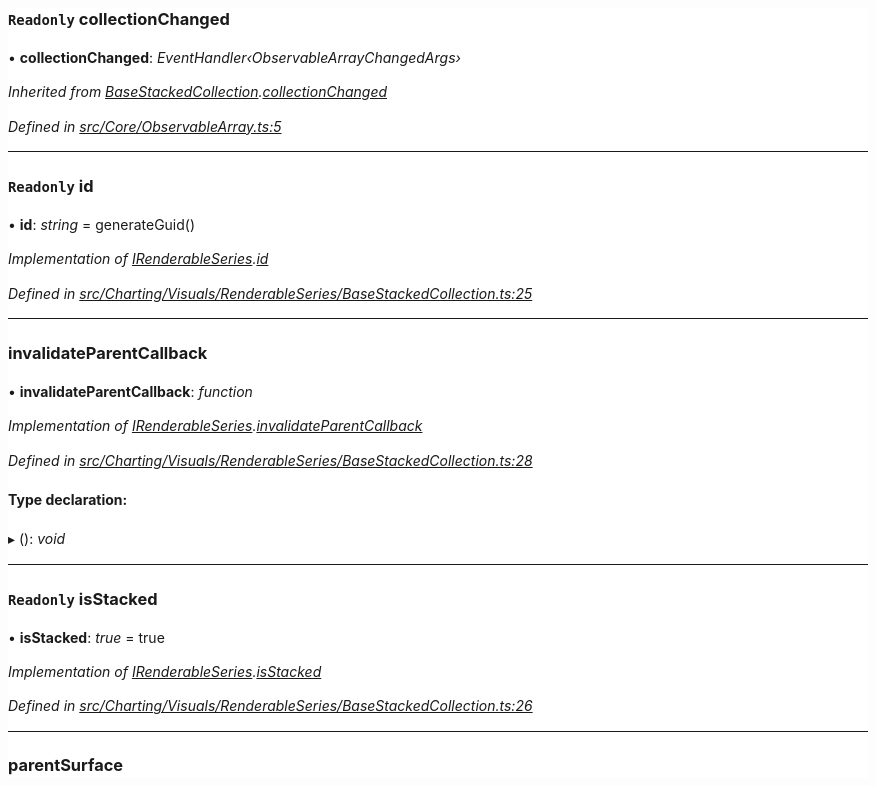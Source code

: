 ### `Readonly` collectionChanged

• **collectionChanged**: *EventHandler‹ObservableArrayChangedArgs›*

*Inherited from [BaseStackedCollection](basestackedcollection.md).[collectionChanged](basestackedcollection.md#readonly-collectionchanged)*

*Defined in [src/Core/ObservableArray.ts:5](https://github.com/ABTSoftware/SciChart.Dev/blob/f6fba97af2/Web/src/SciChart/src/Core/ObservableArray.ts#L5)*

___

### `Readonly` id

• **id**: *string* = generateGuid()

*Implementation of [IRenderableSeries](../interfaces/irenderableseries.md).[id](../interfaces/irenderableseries.md#readonly-id)*

*Defined in [src/Charting/Visuals/RenderableSeries/BaseStackedCollection.ts:25](https://github.com/ABTSoftware/SciChart.Dev/blob/f6fba97af2/Web/src/SciChart/src/Charting/Visuals/RenderableSeries/BaseStackedCollection.ts#L25)*

___

###  invalidateParentCallback

• **invalidateParentCallback**: *function*

*Implementation of [IRenderableSeries](../interfaces/irenderableseries.md).[invalidateParentCallback](../interfaces/irenderableseries.md#invalidateparentcallback)*

*Defined in [src/Charting/Visuals/RenderableSeries/BaseStackedCollection.ts:28](https://github.com/ABTSoftware/SciChart.Dev/blob/f6fba97af2/Web/src/SciChart/src/Charting/Visuals/RenderableSeries/BaseStackedCollection.ts#L28)*

#### Type declaration:

▸ (): *void*

___

### `Readonly` isStacked

• **isStacked**: *true* = true

*Implementation of [IRenderableSeries](../interfaces/irenderableseries.md).[isStacked](../interfaces/irenderableseries.md#readonly-isstacked)*

*Defined in [src/Charting/Visuals/RenderableSeries/BaseStackedCollection.ts:26](https://github.com/ABTSoftware/SciChart.Dev/blob/f6fba97af2/Web/src/SciChart/src/Charting/Visuals/RenderableSeries/BaseStackedCollection.ts#L26)*

___

###  parentSurface
